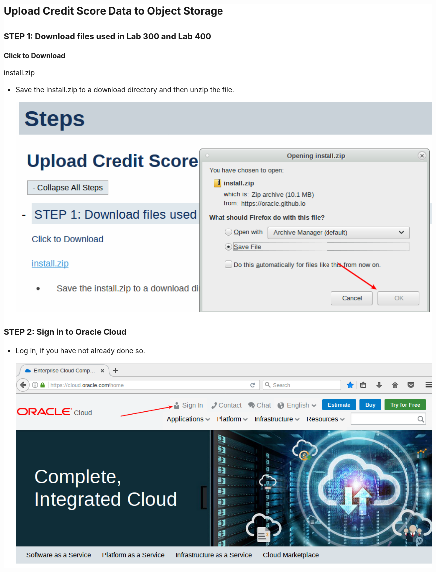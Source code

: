 ## Upload Credit Score Data to Object Storage

### **STEP 1: Download files used in Lab 300 and Lab 400**

**Click to Download**

[install.zip](https://oracle.github.io/learning-library/workshops/adwc4dev/install/install.zip)

- Save the install.zip to a download directory and then unzip the file.

  ![](./images/IL-3/001.2.png)

### **STEP 2: Sign in to Oracle Cloud**

- Log in, if you have not already done so.

  ![](./images/IL-1/002.png)

